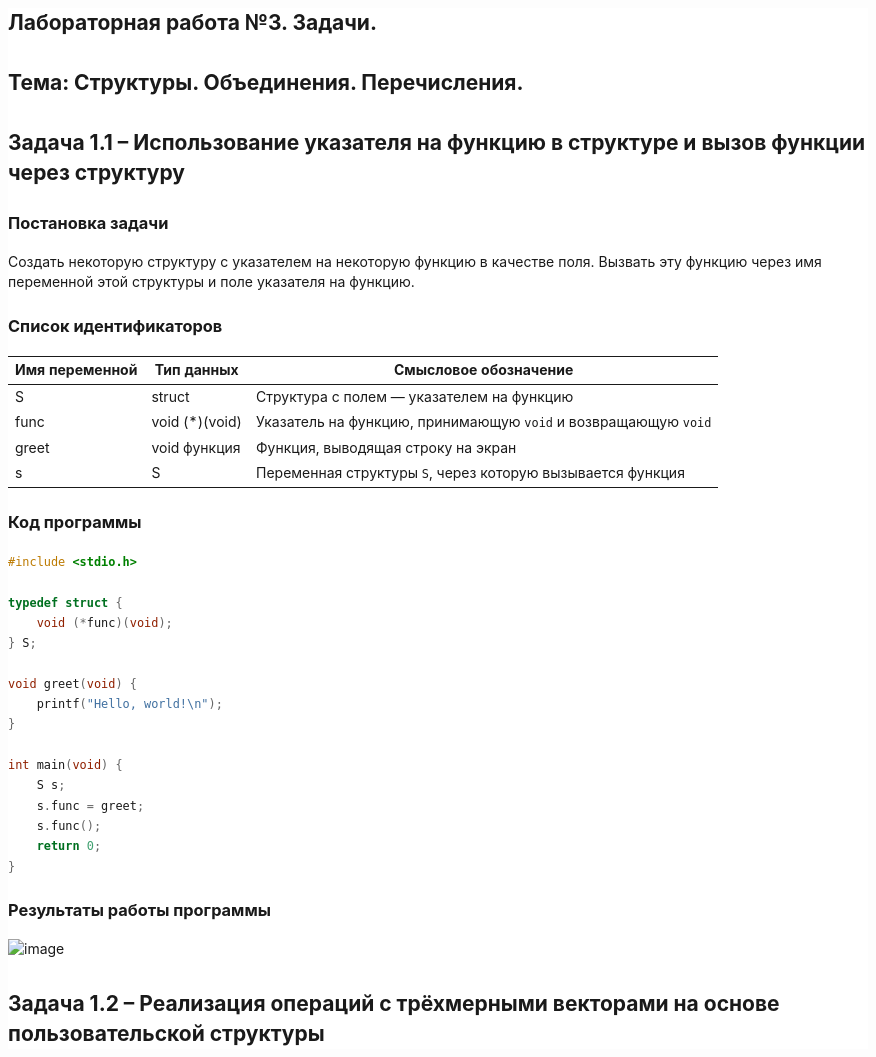 ## Лабораторная работа №3. Задачи.

## Тема: Структуры. Объединения. Перечисления.

## Задача 1.1 – Использование указателя на функцию в структуре и вызов функции через структуру

### Постановка задачи 
Создать некоторую структуру с указателем на некоторую функцию
 в качестве поля. Вызвать эту функцию через имя переменной этой
 структуры и поле указателя на функцию.

### Список идентификаторов

| Имя переменной | Тип данных        | Смысловое обозначение                                           |
|----------------|-------------------|------------------------------------------------------------------|
| S              | struct            | Структура с полем — указателем на функцию                        |
| func           | void (*)(void)    | Указатель на функцию, принимающую `void` и возвращающую `void`  |
| greet          | void функция      | Функция, выводящая строку на экран                              |
| s              | S                 | Переменная структуры `S`, через которую вызывается функция       |


### Код программы
```c
#include <stdio.h>

typedef struct {
    void (*func)(void);
} S;

void greet(void) {
    printf("Hello, world!\n");
}

int main(void) {
    S s;
    s.func = greet;
    s.func();
    return 0;
}

```
### Результаты работы программы
![image](https://github.com/user-attachments/assets/d1417f12-8a06-4187-8e6e-2d4e646a9e85)

## Задача 1.2 – Реализация операций с трёхмерными векторами на основе пользовательской структуры
